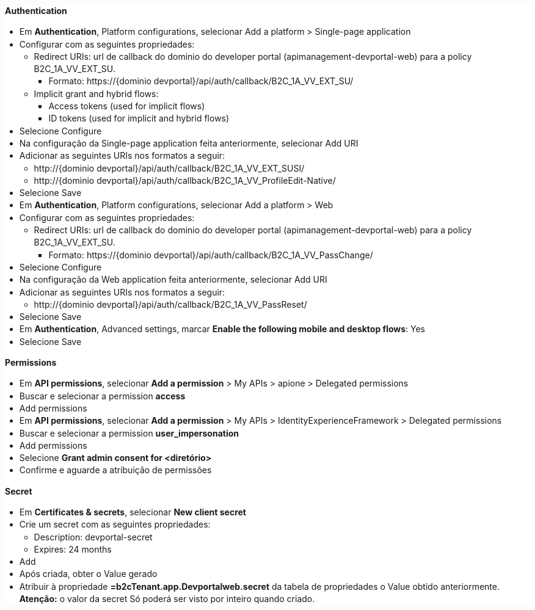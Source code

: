 **Authentication**
- Em **Authentication**, Platform configurations, selecionar Add a platform > Single-page application
- Configurar com as seguintes propriedades:
   - Redirect URIs: url de callback do dominio do developer portal (apimanagement-devportal-web) para a policy B2C_1A_VV_EXT_SU.
      - Formato: https://{dominio devportal}/api/auth/callback/B2C_1A_VV_EXT_SU/
   - Implicit grant and hybrid flows: 
      - Access tokens (used for implicit flows)
      - ID tokens (used for implicit and hybrid flows)
- Selecione Configure
- Na configuração da Single-page application feita anteriormente, selecionar Add URI
- Adicionar as seguintes URIs nos formatos a seguir:
     - http://{dominio devportal}/api/auth/callback/B2C_1A_VV_EXT_SUSI/
     - http://{dominio devportal}/api/auth/callback/B2C_1A_VV_ProfileEdit-Native/
- Selecione Save
- Em **Authentication**, Platform configurations, selecionar Add a platform > Web
- Configurar com as seguintes propriedades:
   - Redirect URIs: url de callback do dominio do developer portal (apimanagement-devportal-web) para a policy B2C_1A_VV_EXT_SU.
      - Formato: https://{dominio devportal}/api/auth/callback/B2C_1A_VV_PassChange/
- Selecione Configure
- Na configuração da Web application feita anteriormente, selecionar Add URI
- Adicionar as seguintes URIs nos formatos a seguir:
     - http://{dominio devportal}/api/auth/callback/B2C_1A_VV_PassReset/
- Selecione Save
- Em **Authentication**, Advanced settings, marcar **Enable the following mobile and desktop flows**: Yes
- Selecione Save

**Permissions**
- Em **API permissions**, selecionar **Add a permission** > My APIs > apione > Delegated permissions
- Buscar e selecionar a permission **access**
- Add permissions
- Em **API permissions**, selecionar **Add a permission** > My APIs > IdentityExperienceFramework > Delegated permissions
- Buscar e selecionar a permission **user_impersonation**
- Add permissions
- Selecione **Grant admin consent for <diretório>**
- Confirme e aguarde a atribuição de permissões

**Secret**
- Em **Certificates & secrets**, selecionar **New client secret**
- Crie um secret com as seguintes propriedades:
   - Description: devportal-secret
   - Expires: 24 months
- Add
- Após criada, obter o Value gerado
- Atribuir à propriedade **=b2cTenant.app.Devportalweb.secret** da tabela de propriedades o Value obtido anteriormente.
**Atenção:** o valor da secret Só poderá ser visto por inteiro quando criado.
